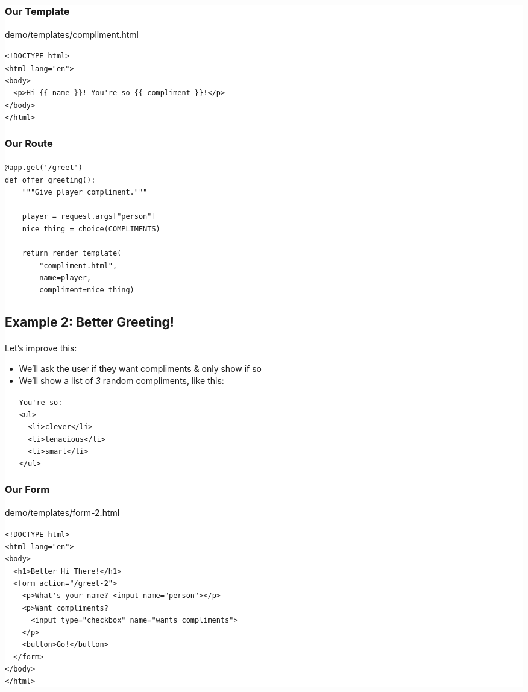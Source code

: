 ### Our Template

demo/templates/compliment.html
```
<!DOCTYPE html>
<html lang="en">
<body>
  <p>Hi {{ name }}! You're so {{ compliment }}!</p>
</body>
</html>

```

### Our Route

```
@app.get('/greet')
def offer_greeting():
    """Give player compliment."""

    player = request.args["person"]
    nice_thing = choice(COMPLIMENTS)

    return render_template(
        "compliment.html",
        name=player,
        compliment=nice_thing)

```

## Example 2: Better Greeting!

Let’s improve this:
-   We’ll ask the user if they want compliments & only show if so
-   We’ll show a list of _3_ random compliments, like this:
    ```
    You're so:
    <ul>
      <li>clever</li>
      <li>tenacious</li>
      <li>smart</li>
    </ul>
    
    ```
    

### Our Form

demo/templates/form-2.html
```
<!DOCTYPE html>
<html lang="en">
<body>
  <h1>Better Hi There!</h1>
  <form action="/greet-2">
    <p>What's your name? <input name="person"></p>
    <p>Want compliments?
      <input type="checkbox" name="wants_compliments">
    </p>  
    <button>Go!</button>
  </form>
</body>
</html>

```
